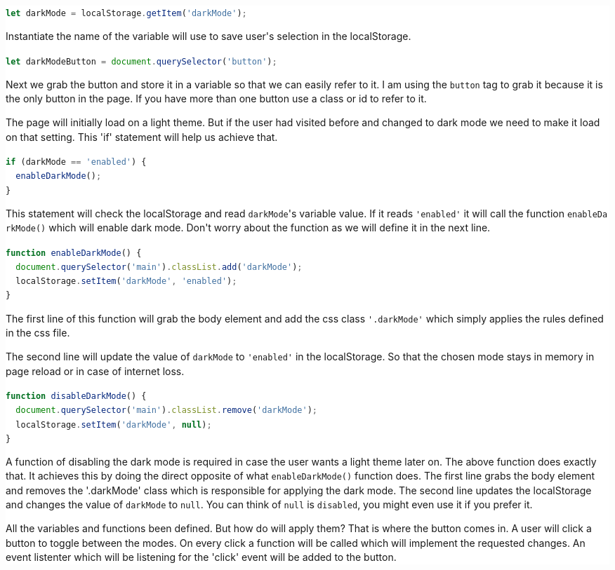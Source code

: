 ```js
let darkMode = localStorage.getItem('darkMode');
```

Instantiate the name of the variable will use to save user's selection in the localStorage.

```js
let darkModeButton = document.querySelector('button');
```

Next we grab the button and store it in a variable so that we can easily refer to it.
I am using the `button` tag to grab it because it is the only button in the page. If you have more than one button use a class or id to refer to it.

The page will initially load on a light theme. But if the user had visited before and changed to dark mode we need to make it load on that setting. This 'if' statement will help us achieve that.

```js
if (darkMode == 'enabled') {
  enableDarkMode();
}
```

This statement will check the localStorage and read `darkMode`'s variable value. If it reads `'enabled'` it will call the function `enableDarkMode()` which will enable dark mode. Don't worry about the function as we will define it in the next line.

```js
function enableDarkMode() {
  document.querySelector('main').classList.add('darkMode');
  localStorage.setItem('darkMode', 'enabled');
}
```

The first line of this function will grab the body element and add the css class `'.darkMode'` which simply applies the rules defined in the css file.

The second line will update the value of `darkMode` to `'enabled'` in the localStorage. So that the chosen mode stays in memory in page reload or in case of internet loss.

```js
function disableDarkMode() {
  document.querySelector('main').classList.remove('darkMode');
  localStorage.setItem('darkMode', null);
}
```

A function of disabling the dark mode is required in case the user wants a light theme later on. The above function does exactly that.
It achieves this by doing the direct opposite of what `enableDarkMode()` function does.
The first line grabs the body element and removes the '.darkMode' class which is responsible for applying the dark mode.
The second line updates the localStorage and changes the value of `darkMode` to `null`. You can think of `null` is `disabled`, you might even use it if you prefer it.

All the variables and functions been defined. But how do will apply them?
That is where the button comes in. A user will click a button to toggle between the modes. On every click a function will be called which will implement the requested changes. An event listenter which will be listening for the 'click' event will be added to the button.
